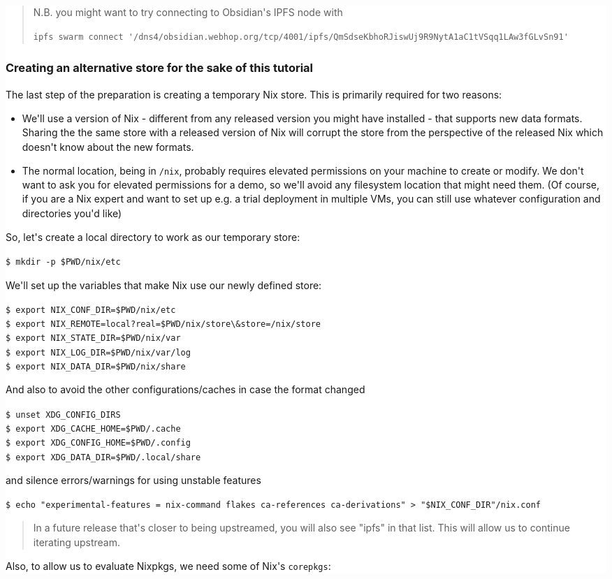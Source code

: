 > N.B. you might want to try connecting to Obsidian's IPFS node with
> ```console
> ipfs swarm connect '/dns4/obsidian.webhop.org/tcp/4001/ipfs/QmSdseKbhoRJiswUj9R9NytA1aC1tVSqq1LAw3fGLvSn91'
> ```

### Creating an alternative store for the sake of this tutorial

The last step of the preparation is creating a temporary Nix store.
This is primarily required for two reasons:

* We'll use a version of Nix - different from any released version you might have installed - that supports new data formats.
  Sharing the the same store with a released version of Nix will corrupt the store from the perspective of the released Nix which doesn't know about the new formats.

* The normal location, being in `/nix`, probably requires elevated permissions on your machine to create or modify.
  We don't want to ask you for elevated permissions for a demo, so we'll avoid any filesystem location that might need them.
  (Of course, if you are a Nix expert and want to set up e.g. a trial deployment in multiple VMs, you can still use whatever configuration and directories you'd like)

So, let's create a local directory to work as our temporary store:

```console
$ mkdir -p $PWD/nix/etc
```

We'll set up the variables that make Nix use our newly defined store:
```console
$ export NIX_CONF_DIR=$PWD/nix/etc
$ export NIX_REMOTE=local?real=$PWD/nix/store\&store=/nix/store
$ export NIX_STATE_DIR=$PWD/nix/var
$ export NIX_LOG_DIR=$PWD/nix/var/log
$ export NIX_DATA_DIR=$PWD/nix/share
```
And also to avoid the other configurations/caches in case the format changed
```
$ unset XDG_CONFIG_DIRS
$ export XDG_CACHE_HOME=$PWD/.cache
$ export XDG_CONFIG_HOME=$PWD/.config
$ export XDG_DATA_DIR=$PWD/.local/share
```

and silence errors/warnings for using unstable features
```console
$ echo "experimental-features = nix-command flakes ca-references ca-derivations" > "$NIX_CONF_DIR"/nix.conf
```

> In a future release that's closer to being upstreamed, you will also see "ipfs" in that list.
This will allow us to continue iterating upstream.

Also, to allow us to evaluate Nixpkgs, we need some of Nix's `corepkgs`:
